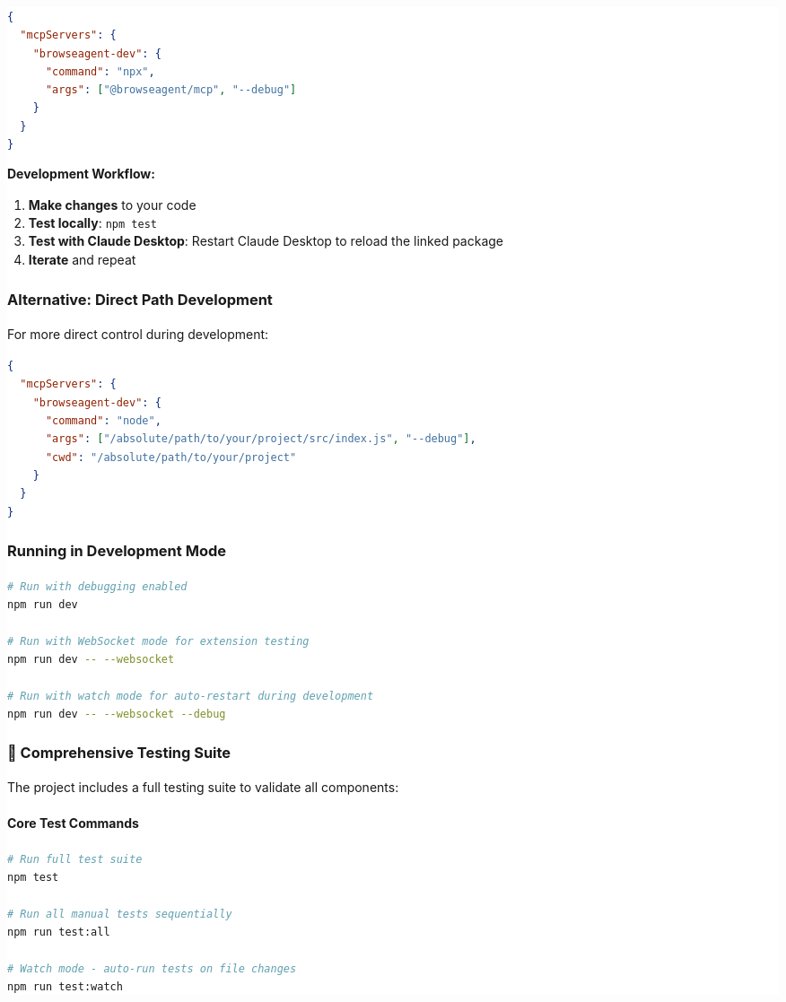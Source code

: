 ```json
{
  "mcpServers": {
    "browseagent-dev": {
      "command": "npx",
      "args": ["@browseagent/mcp", "--debug"]
    }
  }
}
```

**Development Workflow:**

1. **Make changes** to your code
2. **Test locally**: `npm test`
3. **Test with Claude Desktop**: Restart Claude Desktop to reload the linked package
4. **Iterate** and repeat

### Alternative: Direct Path Development

For more direct control during development:

```json
{
  "mcpServers": {
    "browseagent-dev": {
      "command": "node",
      "args": ["/absolute/path/to/your/project/src/index.js", "--debug"],
      "cwd": "/absolute/path/to/your/project"
    }
  }
}
```

### Running in Development Mode

```bash
# Run with debugging enabled
npm run dev

# Run with WebSocket mode for extension testing
npm run dev -- --websocket

# Run with watch mode for auto-restart during development
npm run dev -- --websocket --debug
```

### 🧪 Comprehensive Testing Suite

The project includes a full testing suite to validate all components:

#### Core Test Commands

```bash
# Run full test suite
npm test

# Run all manual tests sequentially
npm run test:all

# Watch mode - auto-run tests on file changes
npm run test:watch
```
